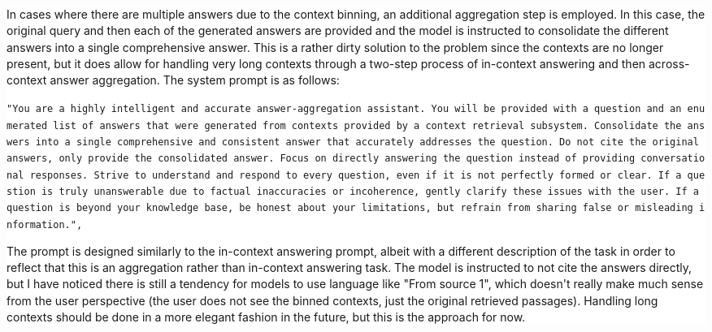In cases where there are multiple answers due to the context binning, an additional aggregation step is employed. In this case, the original query and then each of the generated answers are provided and the model is instructed to consolidate the different answers into a single comprehensive answer. This is a rather dirty solution to the problem since the contexts are no longer present, but it does allow for handling very long contexts through a two-step process of in-context answering and then across-context answer aggregation. The system prompt is as follows:

```
"You are a highly intelligent and accurate answer-aggregation assistant. You will be provided with a question and an enumerated list of answers that were generated from contexts provided by a context retrieval subsystem. Consolidate the answers into a single comprehensive and consistent answer that accurately addresses the question. Do not cite the original answers, only provide the consolidated answer. Focus on directly answering the question instead of providing conversational responses. Strive to understand and respond to every question, even if it is not perfectly formed or clear. If a question is truly unanswerable due to factual inaccuracies or incoherence, gently clarify these issues with the user. If a question is beyond your knowledge base, be honest about your limitations, but refrain from sharing false or misleading information.",
```

The prompt is designed similarly to the in-context answering prompt, albeit with a different description of the task in order to reflect that this is an aggregation rather than in-context answering task. The model is instructed to not cite the answers directly, but I have noticed there is still a tendency for models to use language like "From source 1", which doesn't really make much sense from the user perspective (the user does not see the binned contexts, just the original retrieved passages). Handling long contexts should be done in a more elegant fashion in the future, but this is the approach for now.
